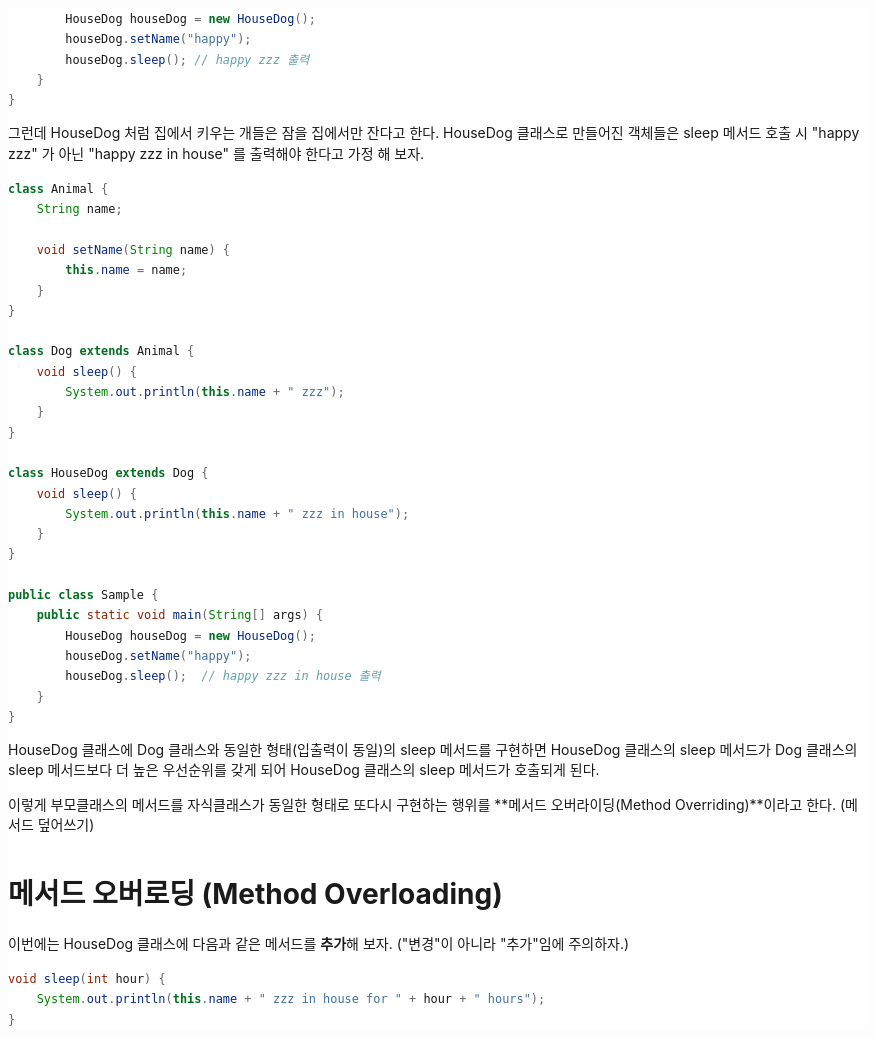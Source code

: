 ```java
		HouseDog houseDog = new HouseDog();
		houseDog.setName("happy");
		houseDog.sleep(); // happy zzz 출력
	}
}
```

그런데 HouseDog 처럼 집에서 키우는 개들은 잠을 집에서만 잔다고 한다. HouseDog 클래스로 만들어진 객체들은 sleep 메서드 호출 시 "happy zzz" 가 아닌 "happy zzz in house" 를 출력해야 한다고 가정 해 보자.

```java
class Animal {
    String name;

    void setName(String name) {
        this.name = name;
    }
}

class Dog extends Animal {
    void sleep() {
        System.out.println(this.name + " zzz");
    }
}

class HouseDog extends Dog {
	void sleep() {
		System.out.println(this.name + " zzz in house");
	}
}

public class Sample {
    public static void main(String[] args) {
        HouseDog houseDog = new HouseDog();
        houseDog.setName("happy");
        houseDog.sleep();  // happy zzz in house 출력
    }
}
```

HouseDog 클래스에 Dog 클래스와 동일한 형태(입출력이 동일)의 sleep 메서드를 구현하면 HouseDog 클래스의 sleep 메서드가 Dog 클래스의 sleep 메서드보다 더 높은 우선순위를 갖게 되어 HouseDog 클래스의 sleep 메서드가 호출되게 된다.

이렇게 부모클래스의 메서드를 자식클래스가 동일한 형태로 또다시 구현하는 행위를 **메서드 오버라이딩(Method Overriding)**이라고 한다. (메서드 덮어쓰기)

# 메서드 오버로딩 (Method Overloading)

이번에는 HouseDog 클래스에 다음과 같은 메서드를 **추가**해 보자. ("변경"이 아니라 "추가"임에 주의하자.)

```java
void sleep(int hour) {
	System.out.println(this.name + " zzz in house for " + hour + " hours");
}
```
